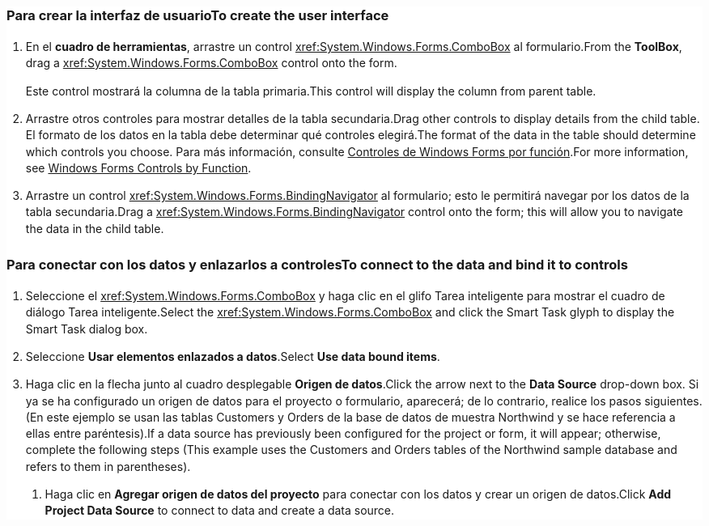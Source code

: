 ### <a name="to-create-the-user-interface"></a><span data-ttu-id="fcb41-134">Para crear la interfaz de usuario</span><span class="sxs-lookup"><span data-stu-id="fcb41-134">To create the user interface</span></span>  
  
1. <span data-ttu-id="fcb41-135">En el **cuadro de herramientas**, arrastre un control <xref:System.Windows.Forms.ComboBox> al formulario.</span><span class="sxs-lookup"><span data-stu-id="fcb41-135">From the **ToolBox**, drag a <xref:System.Windows.Forms.ComboBox> control onto the form.</span></span>  
  
     <span data-ttu-id="fcb41-136">Este control mostrará la columna de la tabla primaria.</span><span class="sxs-lookup"><span data-stu-id="fcb41-136">This control will display the column from parent table.</span></span>  
  
2. <span data-ttu-id="fcb41-137">Arrastre otros controles para mostrar detalles de la tabla secundaria.</span><span class="sxs-lookup"><span data-stu-id="fcb41-137">Drag other controls to display details from the child table.</span></span> <span data-ttu-id="fcb41-138">El formato de los datos en la tabla debe determinar qué controles elegirá.</span><span class="sxs-lookup"><span data-stu-id="fcb41-138">The format of the data in the table should determine which controls you choose.</span></span> <span data-ttu-id="fcb41-139">Para más información, consulte [Controles de Windows Forms por función](windows-forms-controls-by-function.md).</span><span class="sxs-lookup"><span data-stu-id="fcb41-139">For more information, see [Windows Forms Controls by Function](windows-forms-controls-by-function.md).</span></span>  
  
3. <span data-ttu-id="fcb41-140">Arrastre un control <xref:System.Windows.Forms.BindingNavigator> al formulario; esto le permitirá navegar por los datos de la tabla secundaria.</span><span class="sxs-lookup"><span data-stu-id="fcb41-140">Drag a <xref:System.Windows.Forms.BindingNavigator> control onto the form; this will allow you to navigate the data in the child table.</span></span>  
  
### <a name="to-connect-to-the-data-and-bind-it-to-controls"></a><span data-ttu-id="fcb41-141">Para conectar con los datos y enlazarlos a controles</span><span class="sxs-lookup"><span data-stu-id="fcb41-141">To connect to the data and bind it to controls</span></span>  
  
1. <span data-ttu-id="fcb41-142">Seleccione el <xref:System.Windows.Forms.ComboBox> y haga clic en el glifo Tarea inteligente para mostrar el cuadro de diálogo Tarea inteligente.</span><span class="sxs-lookup"><span data-stu-id="fcb41-142">Select the <xref:System.Windows.Forms.ComboBox> and click the Smart Task glyph to display the Smart Task dialog box.</span></span>  
  
2. <span data-ttu-id="fcb41-143">Seleccione **Usar elementos enlazados a datos**.</span><span class="sxs-lookup"><span data-stu-id="fcb41-143">Select **Use data bound items**.</span></span>  
  
3. <span data-ttu-id="fcb41-144">Haga clic en la flecha junto al cuadro desplegable **Origen de datos**.</span><span class="sxs-lookup"><span data-stu-id="fcb41-144">Click the arrow next to the **Data Source** drop-down box.</span></span> <span data-ttu-id="fcb41-145">Si ya se ha configurado un origen de datos para el proyecto o formulario, aparecerá; de lo contrario, realice los pasos siguientes. (En este ejemplo se usan las tablas Customers y Orders de la base de datos de muestra Northwind y se hace referencia a ellas entre paréntesis).</span><span class="sxs-lookup"><span data-stu-id="fcb41-145">If a data source has previously been configured for the project or form, it will appear; otherwise, complete the following steps (This example uses the Customers and Orders tables of the Northwind sample database and refers to them in parentheses).</span></span>  
  
    1. <span data-ttu-id="fcb41-146">Haga clic en **Agregar origen de datos del proyecto** para conectar con los datos y crear un origen de datos.</span><span class="sxs-lookup"><span data-stu-id="fcb41-146">Click **Add Project Data Source** to connect to data and create a data source.</span></span>  
  